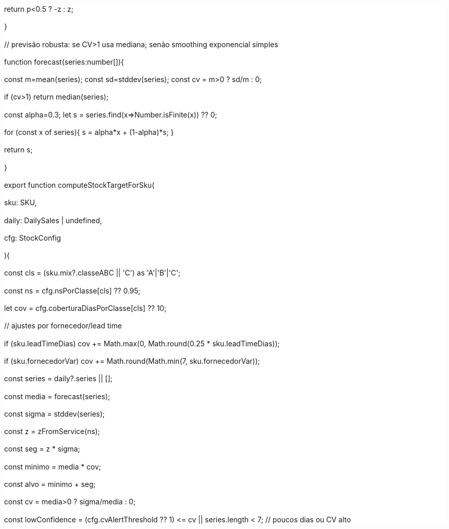 return p\<0.5 ? -z : z;

}

// previsão robusta: se CV\>1 usa mediana; senão smoothing exponencial
simples

function forecast(series:number\[\]){

const m=mean(series); const sd=stddev(series); const cv = m\>0 ? sd/m :
0;

if (cv\>1) return median(series);

const alpha=0.3; let s = series.find(x=\>Number.isFinite(x)) ?? 0;

for (const x of series){ s = alpha\*x + (1-alpha)\*s; }

return s;

}

export function computeStockTargetForSku(

sku: SKU,

daily: DailySales \| undefined,

cfg: StockConfig

){

const cls = (sku.mix?.classeABC \|\| \'C\') as \'A\'\|\'B\'\|\'C\';

const ns = cfg.nsPorClasse\[cls\] ?? 0.95;

let cov = cfg.coberturaDiasPorClasse\[cls\] ?? 10;

// ajustes por fornecedor/lead time

if (sku.leadTimeDias) cov += Math.max(0, Math.round(0.25 \*
sku.leadTimeDias));

if (sku.fornecedorVar) cov += Math.round(Math.min(7,
sku.fornecedorVar));

const series = daily?.series \|\| \[\];

const media = forecast(series);

const sigma = stddev(series);

const z = zFromService(ns);

const seg = z \* sigma;

const minimo = media \* cov;

const alvo = minimo + seg;

const cv = media\>0 ? sigma/media : 0;

const lowConfidence = (cfg.cvAlertThreshold ?? 1) \<= cv \|\|
series.length \< 7; // poucos dias ou CV alto
